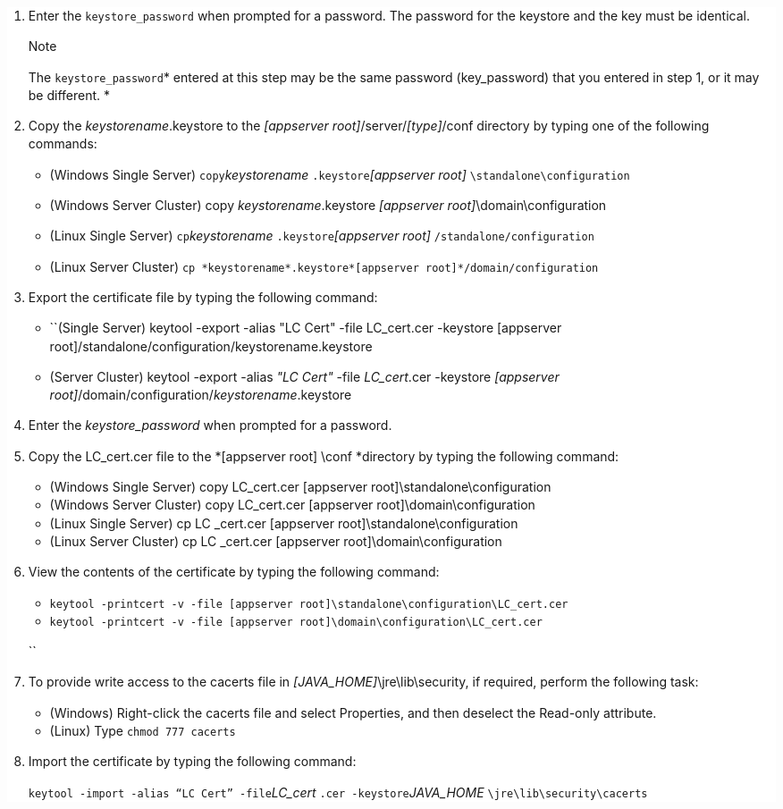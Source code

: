1. Enter the `keystore_password` when prompted for a password. The password for the keystore and the key must be identical.

   >[!NOTE]
   >
   >The `keystore_password`* entered at this step may be the same password (key_password) that you entered in step 1, or it may be different. *

1. Copy the *keystorename*.keystore to the *[appserver root]*/server/*[type]*/conf directory by typing one of the following commands:

    * (Windows Single Server) `copy`*keystorename* `.keystore`*[appserver root]* `\standalone\configuration`
    
    * (Windows Server Cluster) copy *keystorename*.keystore *[appserver root]*\domain\configuration

    * (Linux Single Server) `cp`*keystorename* `.keystore`*[appserver root]* `/standalone/configuration`
    
    * (Linux Server Cluster) ` cp *keystorename*.keystore*[appserver root]*/domain/configuration  
      `

1. Export the certificate file by typing the following command:

    * ``(Single Server) keytool -export -alias "LC Cert" -file LC_cert.cer -keystore [appserver root]/standalone/configuration/keystorename.keystore  
    
    * (Server Cluster) keytool -export -alias *"LC Cert"* -file *LC_cert*.cer -keystore *[appserver root]*/domain/configuration/*keystorename*.keystore

1. Enter the *keystore_password* when prompted for a password.
1. Copy the LC_cert.cer file to the *[appserver root] \conf *directory by typing the following command:

    * (Windows Single Server) copy LC_cert.cer [appserver root]\standalone\configuration
    * (Windows Server Cluster) copy LC_cert.cer [appserver root]\domain\configuration
    * (Linux Single Server) cp LC _cert.cer [appserver root]\standalone\configuration
    * (Linux Server Cluster) cp LC _cert.cer [appserver root]\domain\configuration

1. View the contents of the certificate by typing the following command:

    * `keytool -printcert -v -file [appserver root]\standalone\configuration\LC_cert.cer`
    * `keytool -printcert -v -file [appserver root]\domain\configuration\LC_cert.cer  
      `

   ``

1. To provide write access to the cacerts file in *[JAVA_HOME]*\jre\lib\security, if required, perform the following task:

    * (Windows) Right-click the cacerts file and select Properties, and then deselect the Read-only attribute.
    * (Linux) Type `chmod 777 cacerts`

   

1. Import the certificate by typing the following command:

   `keytool -import -alias “LC Cert” -file`*LC_cert* `.cer -keystore`*JAVA_HOME* `\jre\lib\security\cacerts`
